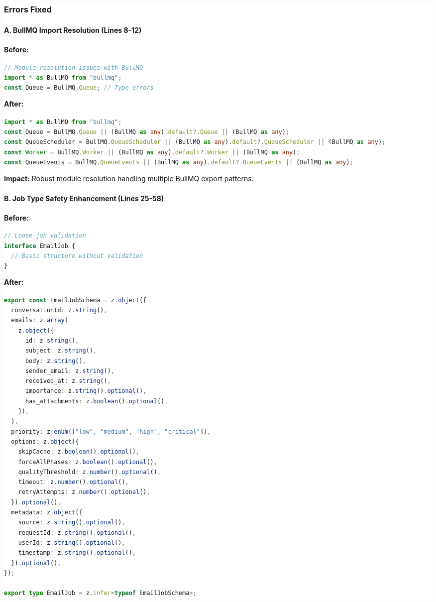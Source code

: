 ### Errors Fixed

#### A. BullMQ Import Resolution (Lines 8-12)
**Before:**
```typescript
// Module resolution issues with BullMQ
import * as BullMQ from "bullmq";
const Queue = BullMQ.Queue; // Type errors
```

**After:**
```typescript
import * as BullMQ from "bullmq";
const Queue = BullMQ.Queue || (BullMQ as any).default?.Queue || (BullMQ as any);
const QueueScheduler = BullMQ.QueueScheduler || (BullMQ as any).default?.QueueScheduler || (BullMQ as any);
const Worker = BullMQ.Worker || (BullMQ as any).default?.Worker || (BullMQ as any);
const QueueEvents = BullMQ.QueueEvents || (BullMQ as any).default?.QueueEvents || (BullMQ as any);
```

**Impact:** Robust module resolution handling multiple BullMQ export patterns.

#### B. Job Type Safety Enhancement (Lines 25-58)
**Before:**
```typescript
// Loose job validation
interface EmailJob {
  // Basic structure without validation
}
```

**After:**
```typescript
export const EmailJobSchema = z.object({
  conversationId: z.string(),
  emails: z.array(
    z.object({
      id: z.string(),
      subject: z.string(),
      body: z.string(),
      sender_email: z.string(),
      received_at: z.string(),
      importance: z.string().optional(),
      has_attachments: z.boolean().optional(),
    }),
  ),
  priority: z.enum(["low", "medium", "high", "critical"]),
  options: z.object({
    skipCache: z.boolean().optional(),
    forceAllPhases: z.boolean().optional(),
    qualityThreshold: z.number().optional(),
    timeout: z.number().optional(),
    retryAttempts: z.number().optional(),
  }).optional(),
  metadata: z.object({
    source: z.string().optional(),
    requestId: z.string().optional(),
    userId: z.string().optional(),
    timestamp: z.string().optional(),
  }).optional(),
});

export type EmailJob = z.infer<typeof EmailJobSchema>;
```
